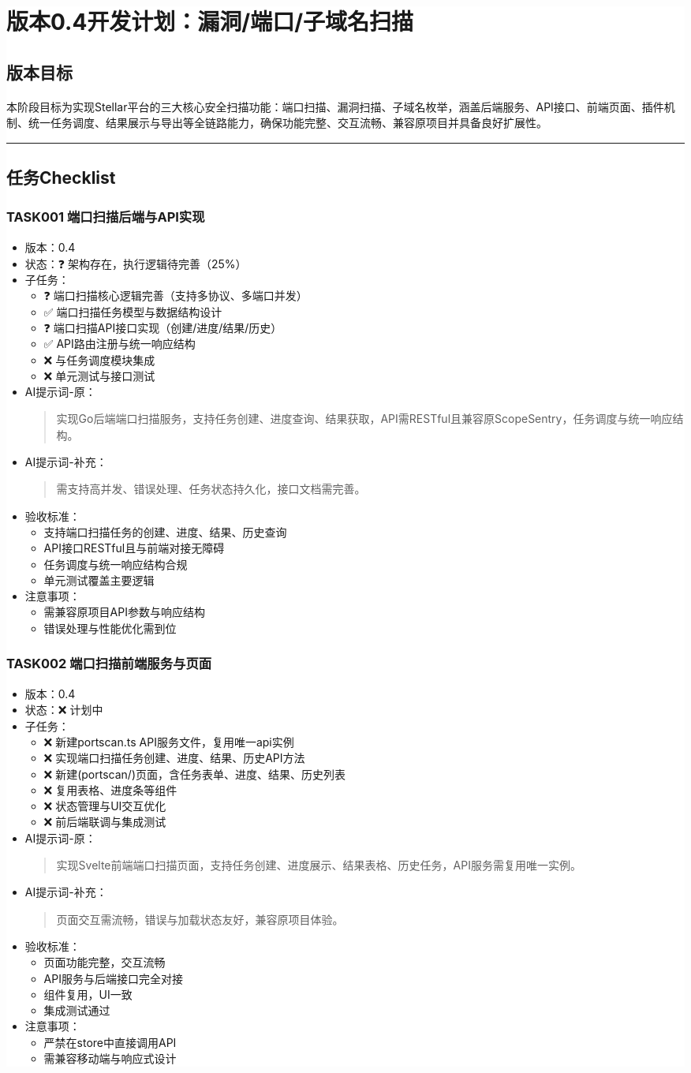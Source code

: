 # 版本0.4开发计划：漏洞/端口/子域名扫描

## 版本目标
本阶段目标为实现Stellar平台的三大核心安全扫描功能：端口扫描、漏洞扫描、子域名枚举，涵盖后端服务、API接口、前端页面、插件机制、统一任务调度、结果展示与导出等全链路能力，确保功能完整、交互流畅、兼容原项目并具备良好扩展性。

---

## 任务Checklist

### TASK001 端口扫描后端与API实现
- 版本：0.4
- 状态：❓ 架构存在，执行逻辑待完善（25%）
- 子任务：
  - ❓ 端口扫描核心逻辑完善（支持多协议、多端口并发）
  - ✅ 端口扫描任务模型与数据结构设计
  - ❓ 端口扫描API接口实现（创建/进度/结果/历史）
  - ✅ API路由注册与统一响应结构
  - ❌ 与任务调度模块集成
  - ❌ 单元测试与接口测试
- AI提示词-原：
  > 实现Go后端端口扫描服务，支持任务创建、进度查询、结果获取，API需RESTful且兼容原ScopeSentry，任务调度与统一响应结构。
- AI提示词-补充：
  > 需支持高并发、错误处理、任务状态持久化，接口文档需完善。
- 验收标准：
  - 支持端口扫描任务的创建、进度、结果、历史查询
  - API接口RESTful且与前端对接无障碍
  - 任务调度与统一响应结构合规
  - 单元测试覆盖主要逻辑
- 注意事项：
  - 需兼容原项目API参数与响应结构
  - 错误处理与性能优化需到位

### TASK002 端口扫描前端服务与页面
- 版本：0.4
- 状态：❌ 计划中
- 子任务：
  - ❌ 新建portscan.ts API服务文件，复用唯一api实例
  - ❌ 实现端口扫描任务创建、进度、结果、历史API方法
  - ❌ 新建(portscan/)页面，含任务表单、进度、结果、历史列表
  - ❌ 复用表格、进度条等组件
  - ❌ 状态管理与UI交互优化
  - ❌ 前后端联调与集成测试
- AI提示词-原：
  > 实现Svelte前端端口扫描页面，支持任务创建、进度展示、结果表格、历史任务，API服务需复用唯一实例。
- AI提示词-补充：
  > 页面交互需流畅，错误与加载状态友好，兼容原项目体验。
- 验收标准：
  - 页面功能完整，交互流畅
  - API服务与后端接口完全对接
  - 组件复用，UI一致
  - 集成测试通过
- 注意事项：
  - 严禁在store中直接调用API
  - 需兼容移动端与响应式设计
